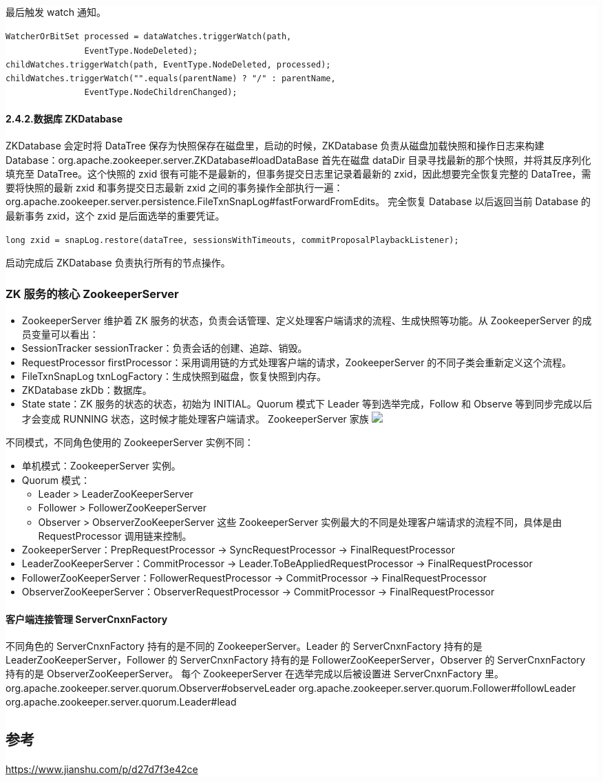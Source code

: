 
最后触发 watch 通知。

```
WatcherOrBitSet processed = dataWatches.triggerWatch(path,
                EventType.NodeDeleted);
childWatches.triggerWatch(path, EventType.NodeDeleted, processed);
childWatches.triggerWatch("".equals(parentName) ? "/" : parentName,
                EventType.NodeChildrenChanged);
```

#### 2.4.2.数据库 ZKDatabase

ZKDatabase 会定时将 DataTree 保存为快照保存在磁盘里，启动的时候，ZKDatabase 负责从磁盘加载快照和操作日志来构建 Database：org.apache.zookeeper.server.ZKDatabase#loadDataBase
首先在磁盘 dataDir 目录寻找最新的那个快照，并将其反序列化填充至 DataTree。这个快照的 zxid 很有可能不是最新的，但事务提交日志里记录着最新的 zxid，因此想要完全恢复完整的 DataTree，需要将快照的最新 zxid 和事务提交日志最新 zxid 之间的事务操作全部执行一遍：org.apache.zookeeper.server.persistence.FileTxnSnapLog#fastForwardFromEdits。
完全恢复 Database 以后返回当前 Database 的最新事务 zxid，这个 zxid 是后面选举的重要凭证。

```
long zxid = snapLog.restore(dataTree, sessionsWithTimeouts, commitProposalPlaybackListener);
```

启动完成后 ZKDatabase 负责执行所有的节点操作。

### ZK 服务的核心 ZookeeperServer

- ZookeeperServer 维护着 ZK 服务的状态，负责会话管理、定义处理客户端请求的流程、生成快照等功能。从 ZookeeperServer 的成员变量可以看出：
- SessionTracker sessionTracker：负责会话的创建、追踪、销毁。
- RequestProcessor firstProcessor：采用调用链的方式处理客户端的请求，ZookeeperServer 的不同子类会重新定义这个流程。
- FileTxnSnapLog txnLogFactory：生成快照到磁盘，恢复快照到内存。
- ZKDatabase zkDb：数据库。
- State state：ZK 服务的状态的状态，初始为 INITIAL。Quorum 模式下 Leader 等到选举完成，Follow 和 Observe 等到同步完成以后才会变成 RUNNING 状态，这时候才能处理客户端请求。
  ZookeeperServer 家族
  ![](https://upload-images.jianshu.io/upload_images/14781314-2ba624435230898c.png)

不同模式，不同角色使用的 ZookeeperServer 实例不同：

- 单机模式：ZookeeperServer 实例。
- Quorum 模式：
  - Leader > LeaderZooKeeperServer
  - Follower > FollowerZooKeeperServer
  - Observer > ObserverZooKeeperServer
    这些 ZookeeperServer 实例最大的不同是处理客户端请求的流程不同，具体是由 RequestProcessor 调用链来控制。
- ZookeeperServer：PrepRequestProcessor -> SyncRequestProcessor -> FinalRequestProcessor
- LeaderZooKeeperServer：CommitProcessor -> Leader.ToBeAppliedRequestProcessor -> FinalRequestProcessor
- FollowerZooKeeperServer：FollowerRequestProcessor -> CommitProcessor -> FinalRequestProcessor
- ObserverZooKeeperServer：ObserverRequestProcessor -> CommitProcessor -> FinalRequestProcessor

#### 客户端连接管理 ServerCnxnFactory

不同角色的 ServerCnxnFactory 持有的是不同的 ZookeeperServer。Leader 的 ServerCnxnFactory 持有的是 LeaderZooKeeperServer，Follower 的 ServerCnxnFactory 持有的是 FollowerZooKeeperServer，Observer 的 ServerCnxnFactory 持有的是 ObserverZooKeeperServer。
每个 ZookeeperServer 在选举完成以后被设置进 ServerCnxnFactory 里。
org.apache.zookeeper.server.quorum.Observer#observeLeader
org.apache.zookeeper.server.quorum.Follower#followLeader
org.apache.zookeeper.server.quorum.Leader#lead

## 参考

https://www.jianshu.com/p/d27d7f3e42ce
